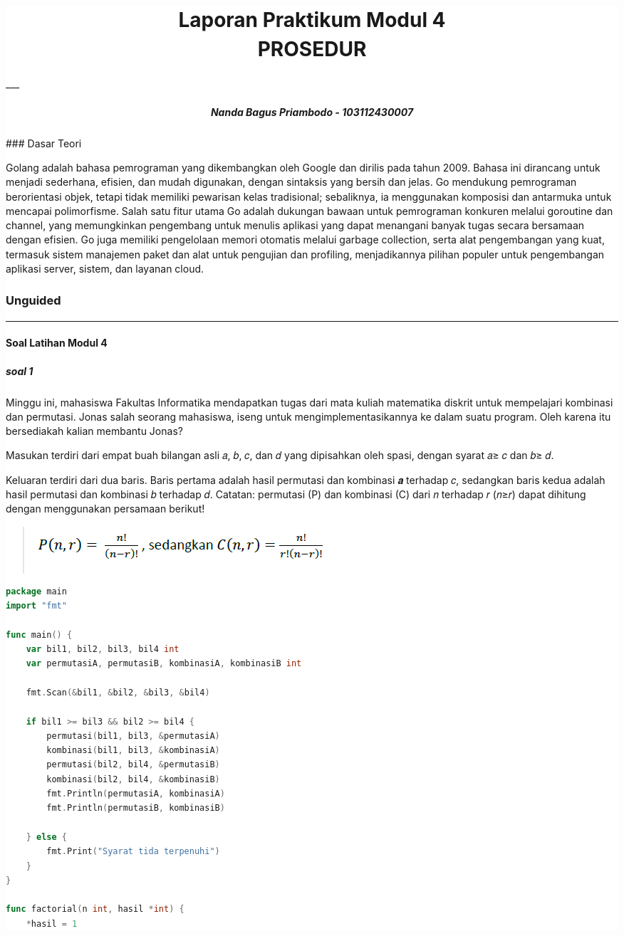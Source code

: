 <h1 align="center">Laporan Praktikum Modul 4 <br> PROSEDUR </h1>
___
<h5 align="center">Nanda Bagus Priambodo - 103112430007 </h5>
### Dasar Teori

Golang adalah bahasa pemrograman yang dikembangkan oleh Google dan dirilis pada tahun 2009. Bahasa ini dirancang untuk menjadi sederhana, efisien, dan mudah digunakan, dengan sintaksis yang bersih dan jelas. Go mendukung pemrograman berorientasi objek, tetapi tidak memiliki pewarisan kelas tradisional; sebaliknya, ia menggunakan komposisi dan antarmuka untuk mencapai polimorfisme. Salah satu fitur utama Go adalah dukungan bawaan untuk pemrograman konkuren melalui goroutine dan channel, yang memungkinkan pengembang untuk menulis aplikasi yang dapat menangani banyak tugas secara bersamaan dengan efisien. Go juga memiliki pengelolaan memori otomatis melalui garbage collection, serta alat pengembangan yang kuat, termasuk sistem manajemen paket dan alat untuk pengujian dan profiling, menjadikannya pilihan populer untuk pengembangan aplikasi server, sistem, dan layanan cloud.

### Unguided
___
#### Soal Latihan Modul 4

##### soal 1

Minggu ini, mahasiswa Fakultas Informatika mendapatkan tugas dari mata kuliah matematika diskrit untuk mempelajari kombinasi dan permutasi. Jonas salah seorang mahasiswa, iseng untuk mengimplementasikannya ke dalam suatu program. Oleh karena itu bersediakah kalian membantu Jonas?

Masukan terdiri dari empat buah bilangan asli 𝑎, 𝑏, 𝑐, dan 𝑑 yang dipisahkan oleh spasi, dengan syarat 𝑎≥ 𝑐 dan 𝑏≥ 𝑑.

Keluaran terdiri dari dua baris. Baris pertama adalah hasil permutasi dan kombinasi 𝒂 terhadap 𝑐, sedangkan baris kedua adalah hasil permutasi dan kombinasi 𝑏 terhadap 𝑑.
Catatan: permutasi (P) dan kombinasi (C) dari 𝑛 terhadap 𝑟 (𝑛≥𝑟) dapat dihitung dengan menggunakan persamaan berikut!

>![](Output/soal1.png)


```go
package main
import "fmt"

func main() {
    var bil1, bil2, bil3, bil4 int
    var permutasiA, permutasiB, kombinasiA, kombinasiB int

    fmt.Scan(&bil1, &bil2, &bil3, &bil4)
 
    if bil1 >= bil3 && bil2 >= bil4 {
        permutasi(bil1, bil3, &permutasiA)
        kombinasi(bil1, bil3, &kombinasiA)
        permutasi(bil2, bil4, &permutasiB)
        kombinasi(bil2, bil4, &kombinasiB)
        fmt.Println(permutasiA, kombinasiA)
        fmt.Println(permutasiB, kombinasiB)

    } else {
        fmt.Print("Syarat tida terpenuhi")
    }
}

func factorial(n int, hasil *int) {
    *hasil = 1
```